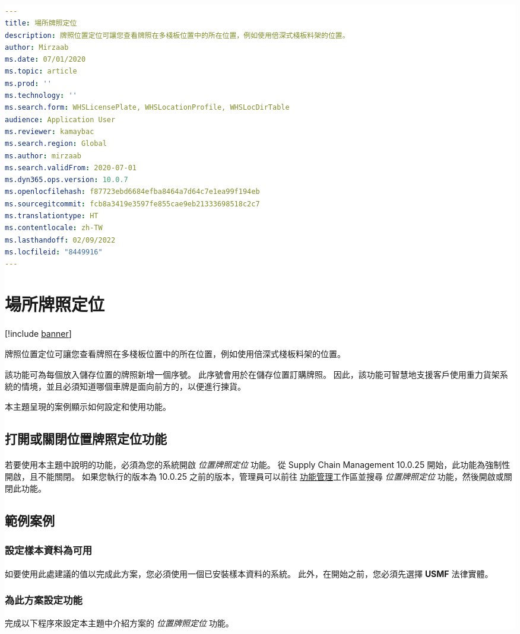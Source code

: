 ```yaml
---
title: 場所牌照定位
description: 牌照位置定位可讓您查看牌照在多棧板位置中的所在位置，例如使用倍深式棧板料架的位置。
author: Mirzaab
ms.date: 07/01/2020
ms.topic: article
ms.prod: ''
ms.technology: ''
ms.search.form: WHSLicensePlate, WHSLocationProfile, WHSLocDirTable
audience: Application User
ms.reviewer: kamaybac
ms.search.region: Global
ms.author: mirzaab
ms.search.validFrom: 2020-07-01
ms.dyn365.ops.version: 10.0.7
ms.openlocfilehash: f87723ebd6684efba8464a7d64c7e1ea99f194eb
ms.sourcegitcommit: fcb8a3419e3597fe855cae9eb21333698518c2c7
ms.translationtype: HT
ms.contentlocale: zh-TW
ms.lasthandoff: 02/09/2022
ms.locfileid: "8449916"
---
```

# <a name="location-license-plate-positioning"></a>場所牌照定位

[!include [banner](../includes/banner.md)]

牌照位置定位可讓您查看牌照在多棧板位置中的所在位置，例如使用倍深式棧板料架的位置。

該功能可為每個放入儲存位置的牌照新增一個序號。 此序號會用於在儲存位置訂購牌照。 因此，該功能可智慧地支援客戶使用重力貨架系統的情境，並且必須知道哪個車牌是面向前方的，以便進行揀貨。

本主題呈現的案例顯示如何設定和使用功能。

## <a name="turn-the-location-license-plate-positioning-feature-on-or-off"></a>打開或關閉位置牌照定位功能

若要使用本主題中說明的功能，必須為您的系統開啟 *位置牌照定位* 功能。 從 Supply Chain Management 10.0.25 開始，此功能為強制性開啟，且不能關閉。 如果您執行的版本為 10.0.25 之前的版本，管理員可以前往 [功能管理](../../fin-ops-core/fin-ops/get-started/feature-management/feature-management-overview.md)工作區並搜尋 *位置牌照定位* 功能，然後開啟或關閉此功能。

## <a name="example-scenario"></a>範例案例

### <a name="make-sample-data-available"></a>設定樣本資料為可用

如要使用此處建議的值以完成此方案，您必須使用一個已安裝樣本資料的系統。 此外，在開始之前，您必須先選擇 **USMF** 法律實體。

### <a name="set-up-the-feature-for-this-scenario"></a>為此方案設定功能

完成以下程序來設定本主題中介紹方案的 *位置牌照定位* 功能。
